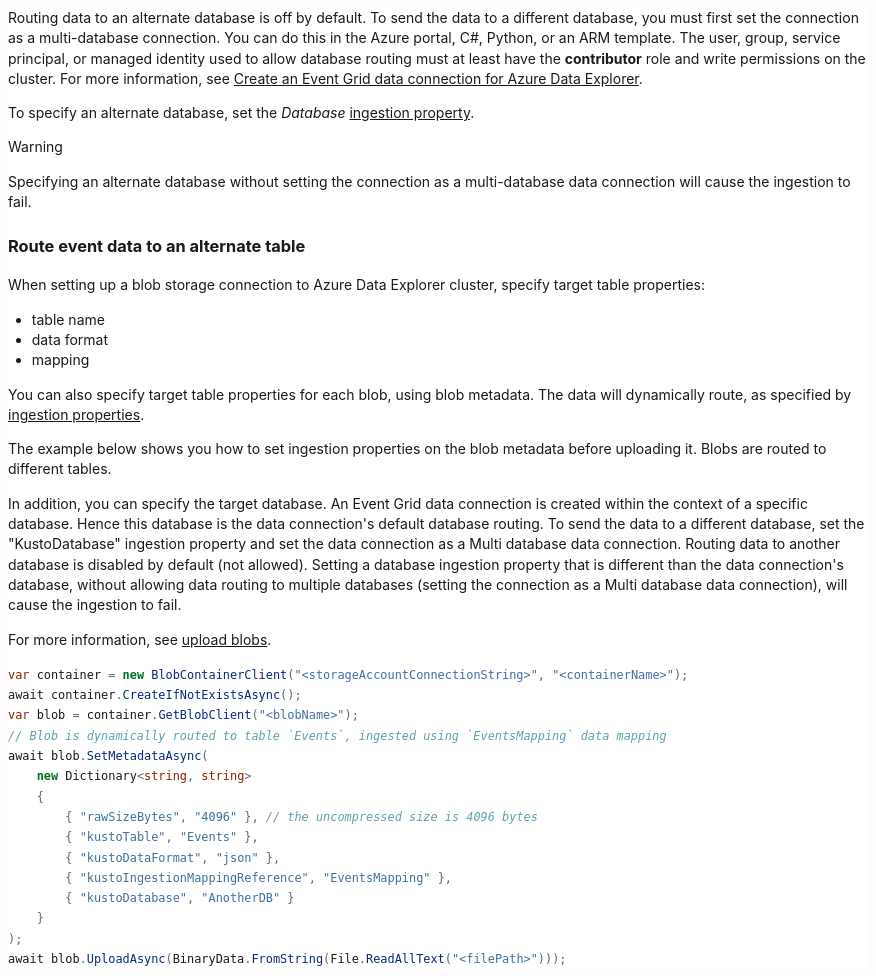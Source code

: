 Routing data to an alternate database is off by default. To send the data to a different database, you must first set the connection as a multi-database connection. You can do this in the Azure portal, C#, Python, or an ARM template. The user, group, service principal, or managed identity used to allow database routing must at least have the **contributor** role and write permissions on the cluster. For more information, see [Create an Event Grid data connection for Azure Data Explorer](create-event-grid-connection.md).

To specify an alternate database, set the *Database* [ingestion property](#ingestion-properties).

> [!WARNING]
> Specifying an alternate database without setting the connection as a multi-database data connection will cause the ingestion to fail.

### Route event data to an alternate table

When setting up a blob storage connection to Azure Data Explorer cluster, specify target table properties:

* table name
* data format
* mapping

You can also specify target table properties for each blob, using blob metadata. The data will dynamically route, as specified by [ingestion properties](#ingestion-properties).

The example below shows you how to set ingestion properties on the blob metadata before uploading it. Blobs are routed to different tables.

In addition, you can specify the target database. An Event Grid data connection is created within the context of a specific database. Hence this database is the data connection's default database routing. To send the data to a different database, set the "KustoDatabase" ingestion property and set the data connection as a Multi database data connection.
Routing data to another database is disabled by default (not allowed).
Setting a database ingestion property that is different than the data connection's database, without allowing data routing to multiple databases (setting the connection as a Multi database data connection), will cause the ingestion to fail.

For more information, see [upload blobs](#upload-blobs).

```csharp
var container = new BlobContainerClient("<storageAccountConnectionString>", "<containerName>");
await container.CreateIfNotExistsAsync();
var blob = container.GetBlobClient("<blobName>");
// Blob is dynamically routed to table `Events`, ingested using `EventsMapping` data mapping
await blob.SetMetadataAsync(
    new Dictionary<string, string>
    {
        { "rawSizeBytes", "4096" }, // the uncompressed size is 4096 bytes
        { "kustoTable", "Events" },
        { "kustoDataFormat", "json" },
        { "kustoIngestionMappingReference", "EventsMapping" },
        { "kustoDatabase", "AnotherDB" }
    }
);
await blob.UploadAsync(BinaryData.FromString(File.ReadAllText("<filePath>")));
```
